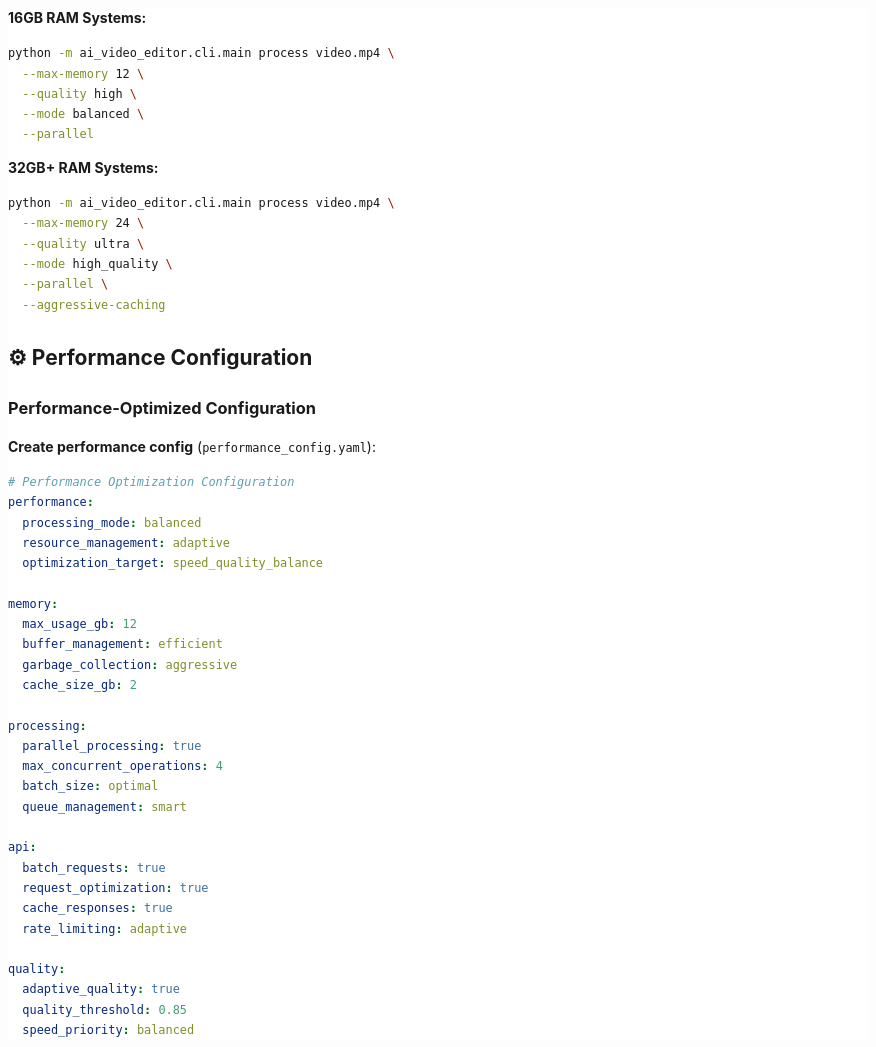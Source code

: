 **16GB RAM Systems:**
```bash
python -m ai_video_editor.cli.main process video.mp4 \
  --max-memory 12 \
  --quality high \
  --mode balanced \
  --parallel
```

**32GB+ RAM Systems:**
```bash
python -m ai_video_editor.cli.main process video.mp4 \
  --max-memory 24 \
  --quality ultra \
  --mode high_quality \
  --parallel \
  --aggressive-caching
```

## ⚙️ Performance Configuration

### Performance-Optimized Configuration

**Create performance config** (`performance_config.yaml`):

```yaml
# Performance Optimization Configuration
performance:
  processing_mode: balanced
  resource_management: adaptive
  optimization_target: speed_quality_balance
  
memory:
  max_usage_gb: 12
  buffer_management: efficient
  garbage_collection: aggressive
  cache_size_gb: 2
  
processing:
  parallel_processing: true
  max_concurrent_operations: 4
  batch_size: optimal
  queue_management: smart
  
api:
  batch_requests: true
  request_optimization: true
  cache_responses: true
  rate_limiting: adaptive
  
quality:
  adaptive_quality: true
  quality_threshold: 0.85
  speed_priority: balanced
```
